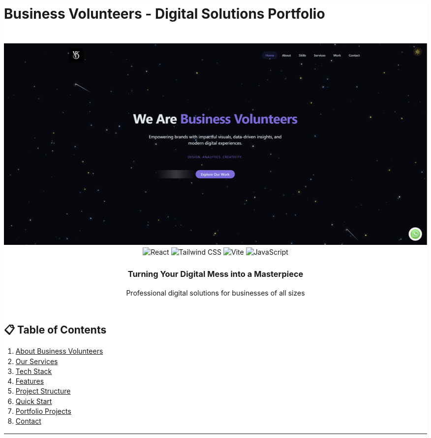 # Business Volunteers - Digital Solutions Portfolio

<div align="center">
  <br />
  <a href="https://business-volunteers.vercel.app" target="_blank">
    <img src="/public/images/banner.png" alt="Business Volunteers Banner">
  </a>
  <br />
  <div>
    <img src="https://img.shields.io/badge/-React-61DAFB?style=for-the-badge&logo=react&logoColor=black" alt="React" />
    <img src="https://img.shields.io/badge/-TailwindCSS-06B6D4?style=for-the-badge&logo=tailwindcss" alt="Tailwind CSS" />
    <img src="https://img.shields.io/badge/-Vite-646CFF?style=for-the-badge&logo=vite&logoColor=white" alt="Vite" />
    <img src="https://img.shields.io/badge/-JavaScript-F7DF1E?style=for-the-badge&logo=javascript&logoColor=black" alt="JavaScript" />
  </div>
  <h3 align="center">Turning Your Digital Mess into a Masterpiece</h3>
  <div align="center">
    Professional digital solutions for businesses of all sizes
  </div>
  <br />
</div>

## 📋 Table of Contents

1. [About Business Volunteers](#-about-business-volunteers)
2. [Our Services](#-our-services)
3. [Tech Stack](#-tech-stack)
4. [Features](#-features)
5. [Project Structure](#-project-structure)
6. [Quick Start](#-quick-start)
7. [Portfolio Projects](#-portfolio-projects)
8. [Contact](#-contact)

---